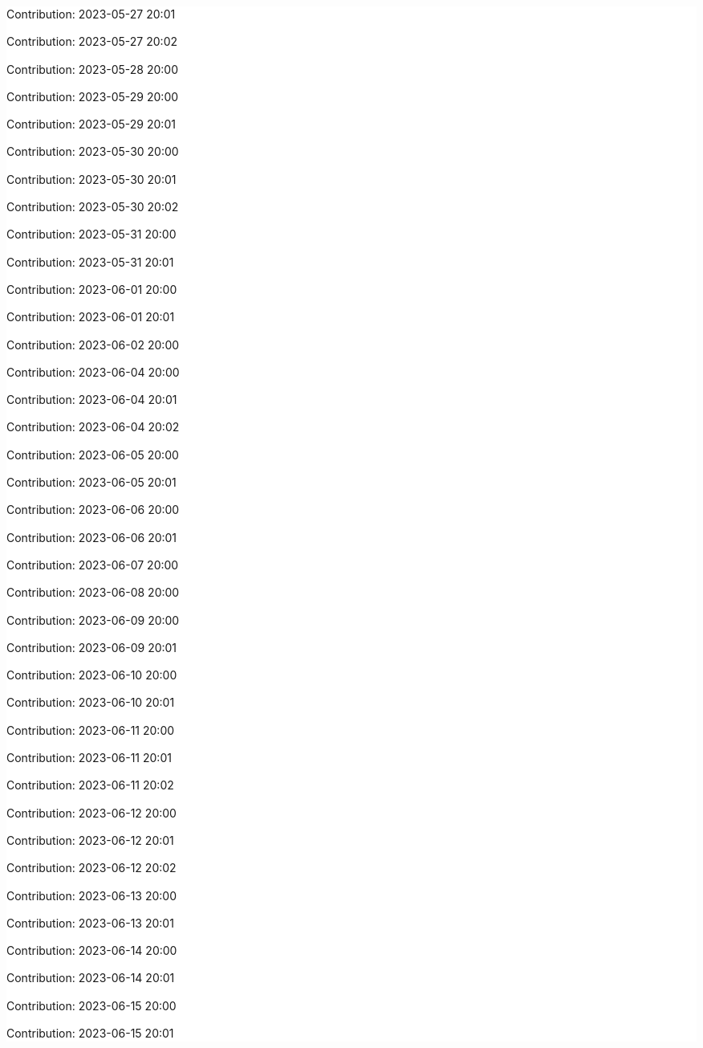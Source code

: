Contribution: 2023-05-27 20:01

Contribution: 2023-05-27 20:02

Contribution: 2023-05-28 20:00

Contribution: 2023-05-29 20:00

Contribution: 2023-05-29 20:01

Contribution: 2023-05-30 20:00

Contribution: 2023-05-30 20:01

Contribution: 2023-05-30 20:02

Contribution: 2023-05-31 20:00

Contribution: 2023-05-31 20:01

Contribution: 2023-06-01 20:00

Contribution: 2023-06-01 20:01

Contribution: 2023-06-02 20:00

Contribution: 2023-06-04 20:00

Contribution: 2023-06-04 20:01

Contribution: 2023-06-04 20:02

Contribution: 2023-06-05 20:00

Contribution: 2023-06-05 20:01

Contribution: 2023-06-06 20:00

Contribution: 2023-06-06 20:01

Contribution: 2023-06-07 20:00

Contribution: 2023-06-08 20:00

Contribution: 2023-06-09 20:00

Contribution: 2023-06-09 20:01

Contribution: 2023-06-10 20:00

Contribution: 2023-06-10 20:01

Contribution: 2023-06-11 20:00

Contribution: 2023-06-11 20:01

Contribution: 2023-06-11 20:02

Contribution: 2023-06-12 20:00

Contribution: 2023-06-12 20:01

Contribution: 2023-06-12 20:02

Contribution: 2023-06-13 20:00

Contribution: 2023-06-13 20:01

Contribution: 2023-06-14 20:00

Contribution: 2023-06-14 20:01

Contribution: 2023-06-15 20:00

Contribution: 2023-06-15 20:01

